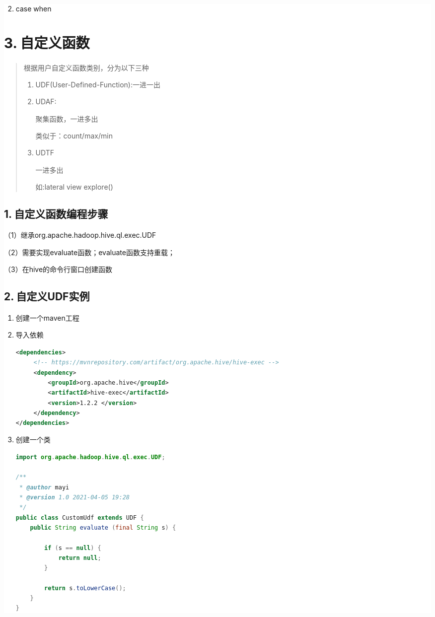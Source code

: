    

2. case when

# 3. 自定义函数

> 根据用户自定义函数类别，分为以下三种
>
> 1. UDF(User-Defined-Function):一进一出
>
> 2. UDAF:
>
>    聚集函数，一进多出
>
>    类似于：count/max/min
>
> 3. UDTF
>
>    一进多出
>
>    如:lateral view explore()

## 1. 自定义函数编程步骤

（1）继承org.apache.hadoop.hive.ql.exec.UDF

（2）需要实现evaluate函数；evaluate函数支持重载；

（3）在hive的命令行窗口创建函数

## 2. 自定义UDF实例

1. 创建一个maven工程

2. 导入依赖

   ```xml
   <dependencies>
   		<!-- https://mvnrepository.com/artifact/org.apache.hive/hive-exec -->
   		<dependency>
   			<groupId>org.apache.hive</groupId>
   			<artifactId>hive-exec</artifactId>
   			<version>1.2.2 </version>
   		</dependency>
   </dependencies>
   ```

   

3. 创建一个类

   ```java
   import org.apache.hadoop.hive.ql.exec.UDF;
   
   /**
    * @author mayi
    * @version 1.0 2021-04-05 19:28
    */
   public class CustomUdf extends UDF {
       public String evaluate (final String s) {
   
           if (s == null) {
               return null;
           }
   
           return s.toLowerCase();
       }
   }
   ```